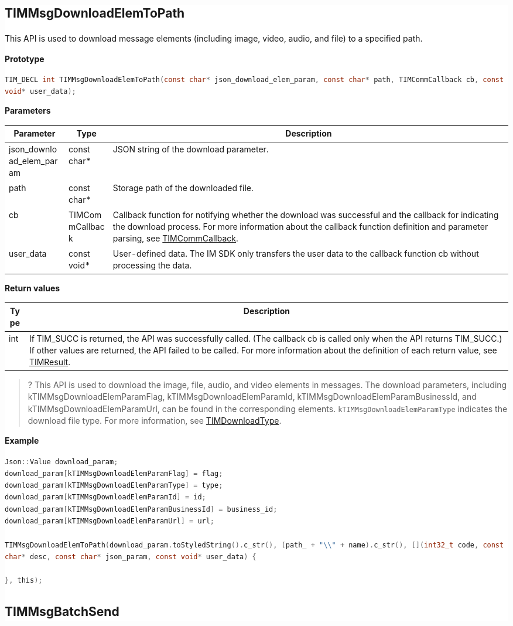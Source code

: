 
## TIMMsgDownloadElemToPath

This API is used to download message elements (including image, video, audio, and file) to a specified path.

**Prototype**

```c
TIM_DECL int TIMMsgDownloadElemToPath(const char* json_download_elem_param, const char* path, TIMCommCallback cb, const void* user_data);
```

**Parameters**

| Parameter | Type | Description |
|-----|-----|-----|
| json_download_elem_param | const char\* | JSON string of the download parameter. |
| path | const char\* | Storage path of the downloaded file. |
| cb | TIMCommCallback | Callback function for notifying whether the download was successful and the callback for indicating the download process. For more information about the callback function definition and parameter parsing, see [TIMCommCallback](https://intl.cloud.tencent.com/document/product/1047/34550). |
| user_data | const void\* | User-defined data. The IM SDK only transfers the user data to the callback function cb without processing the data. |

**Return values**

| Type | Description |
|-----|-----|
| int | If TIM_SUCC is returned, the API was successfully called. (The callback cb is called only when the API returns TIM_SUCC.) If other values are returned, the API failed to be called. For more information about the definition of each return value, see [TIMResult](https://intl.cloud.tencent.com/document/product/1047/34551). |

>? This API is used to download the image, file, audio, and video elements in messages. The download parameters, including kTIMMsgDownloadElemParamFlag, kTIMMsgDownloadElemParamId, kTIMMsgDownloadElemParamBusinessId, and kTIMMsgDownloadElemParamUrl, can be found in the corresponding elements. `kTIMMsgDownloadElemParamType` indicates the download file type. For more information, see [TIMDownloadType](https://intl.cloud.tencent.com/document/product/1047/34551).


**Example**

```c
Json::Value download_param;
download_param[kTIMMsgDownloadElemParamFlag] = flag;
download_param[kTIMMsgDownloadElemParamType] = type;
download_param[kTIMMsgDownloadElemParamId] = id;
download_param[kTIMMsgDownloadElemParamBusinessId] = business_id;
download_param[kTIMMsgDownloadElemParamUrl] = url;

TIMMsgDownloadElemToPath(download_param.toStyledString().c_str(), (path_ + "\\" + name).c_str(), [](int32_t code, const char* desc, const char* json_param, const void* user_data) {

}, this);
```


## TIMMsgBatchSend

